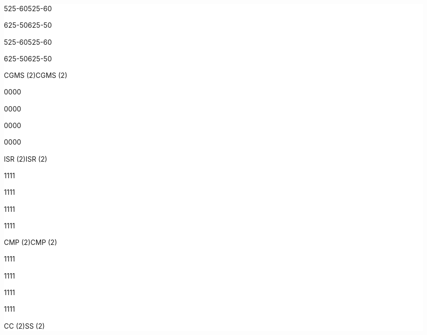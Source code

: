 <span data-ttu-id="bc376-114">525-60</span><span class="sxs-lookup"><span data-stu-id="bc376-114">525-60</span></span>

<span data-ttu-id="bc376-115">625-50</span><span class="sxs-lookup"><span data-stu-id="bc376-115">625-50</span></span>

<span data-ttu-id="bc376-116">525-60</span><span class="sxs-lookup"><span data-stu-id="bc376-116">525-60</span></span>

<span data-ttu-id="bc376-117">625-50</span><span class="sxs-lookup"><span data-stu-id="bc376-117">625-50</span></span>

<span data-ttu-id="bc376-118">CGMS (2)</span><span class="sxs-lookup"><span data-stu-id="bc376-118">CGMS (2)</span></span>

<span data-ttu-id="bc376-119">00</span><span class="sxs-lookup"><span data-stu-id="bc376-119">00</span></span>

<span data-ttu-id="bc376-120">00</span><span class="sxs-lookup"><span data-stu-id="bc376-120">00</span></span>

<span data-ttu-id="bc376-121">00</span><span class="sxs-lookup"><span data-stu-id="bc376-121">00</span></span>

<span data-ttu-id="bc376-122">00</span><span class="sxs-lookup"><span data-stu-id="bc376-122">00</span></span>

<span data-ttu-id="bc376-123">ISR (2)</span><span class="sxs-lookup"><span data-stu-id="bc376-123">ISR (2)</span></span>

<span data-ttu-id="bc376-124">11</span><span class="sxs-lookup"><span data-stu-id="bc376-124">11</span></span>

<span data-ttu-id="bc376-125">11</span><span class="sxs-lookup"><span data-stu-id="bc376-125">11</span></span>

<span data-ttu-id="bc376-126">11</span><span class="sxs-lookup"><span data-stu-id="bc376-126">11</span></span>

<span data-ttu-id="bc376-127">11</span><span class="sxs-lookup"><span data-stu-id="bc376-127">11</span></span>

<span data-ttu-id="bc376-128">CMP (2)</span><span class="sxs-lookup"><span data-stu-id="bc376-128">CMP (2)</span></span>

<span data-ttu-id="bc376-129">11</span><span class="sxs-lookup"><span data-stu-id="bc376-129">11</span></span>

<span data-ttu-id="bc376-130">11</span><span class="sxs-lookup"><span data-stu-id="bc376-130">11</span></span>

<span data-ttu-id="bc376-131">11</span><span class="sxs-lookup"><span data-stu-id="bc376-131">11</span></span>

<span data-ttu-id="bc376-132">11</span><span class="sxs-lookup"><span data-stu-id="bc376-132">11</span></span>

<span data-ttu-id="bc376-133">СС (2)</span><span class="sxs-lookup"><span data-stu-id="bc376-133">SS (2)</span></span>
